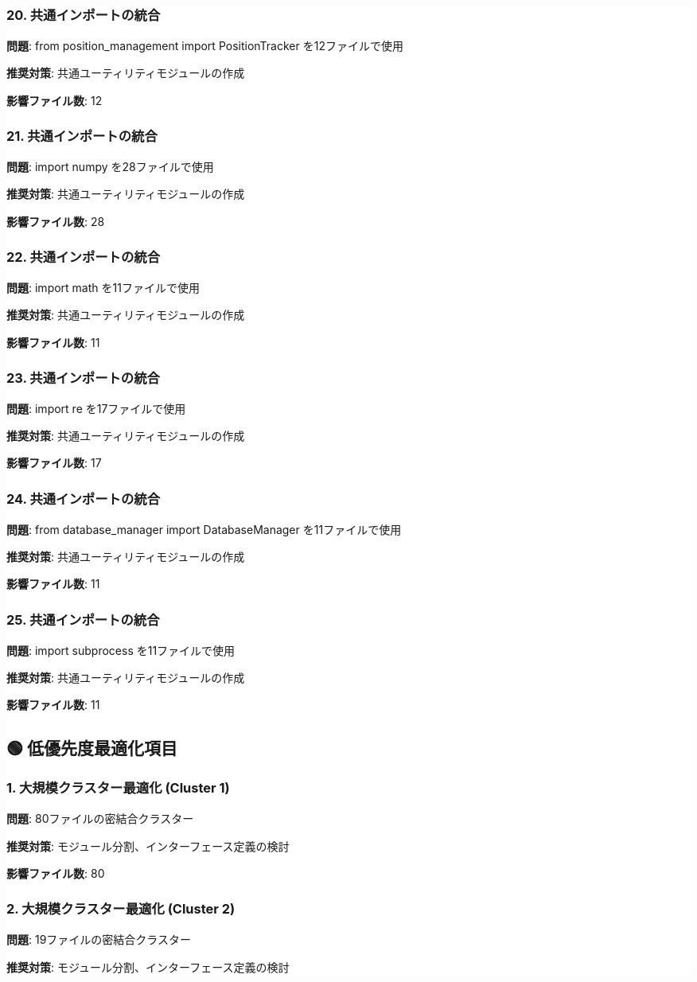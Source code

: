 ### 20. 共通インポートの統合
**問題**: from position_management import PositionTracker を12ファイルで使用

**推奨対策**: 共通ユーティリティモジュールの作成

**影響ファイル数**: 12

### 21. 共通インポートの統合
**問題**: import numpy を28ファイルで使用

**推奨対策**: 共通ユーティリティモジュールの作成

**影響ファイル数**: 28

### 22. 共通インポートの統合
**問題**: import math を11ファイルで使用

**推奨対策**: 共通ユーティリティモジュールの作成

**影響ファイル数**: 11

### 23. 共通インポートの統合
**問題**: import re を17ファイルで使用

**推奨対策**: 共通ユーティリティモジュールの作成

**影響ファイル数**: 17

### 24. 共通インポートの統合
**問題**: from database_manager import DatabaseManager を11ファイルで使用

**推奨対策**: 共通ユーティリティモジュールの作成

**影響ファイル数**: 11

### 25. 共通インポートの統合
**問題**: import subprocess を11ファイルで使用

**推奨対策**: 共通ユーティリティモジュールの作成

**影響ファイル数**: 11

## 🟢 低優先度最適化項目

### 1. 大規模クラスター最適化 (Cluster 1)
**問題**: 80ファイルの密結合クラスター

**推奨対策**: モジュール分割、インターフェース定義の検討

**影響ファイル数**: 80

### 2. 大規模クラスター最適化 (Cluster 2)
**問題**: 19ファイルの密結合クラスター

**推奨対策**: モジュール分割、インターフェース定義の検討
